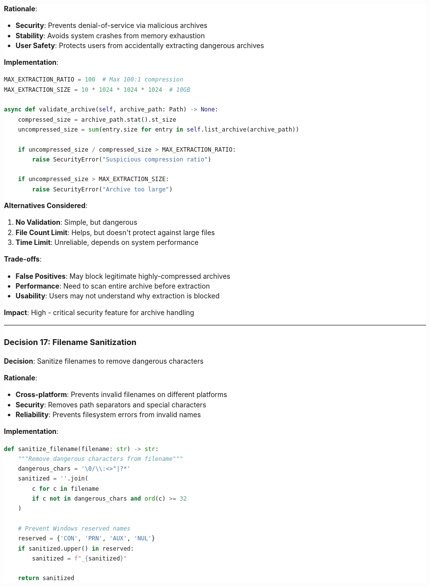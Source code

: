 **Rationale**:
- **Security**: Prevents denial-of-service via malicious archives
- **Stability**: Avoids system crashes from memory exhaustion
- **User Safety**: Protects users from accidentally extracting dangerous archives

**Implementation**:
```python
MAX_EXTRACTION_RATIO = 100  # Max 100:1 compression
MAX_EXTRACTION_SIZE = 10 * 1024 * 1024 * 1024  # 10GB

async def validate_archive(self, archive_path: Path) -> None:
    compressed_size = archive_path.stat().st_size
    uncompressed_size = sum(entry.size for entry in self.list_archive(archive_path))

    if uncompressed_size / compressed_size > MAX_EXTRACTION_RATIO:
        raise SecurityError("Suspicious compression ratio")

    if uncompressed_size > MAX_EXTRACTION_SIZE:
        raise SecurityError("Archive too large")
```

**Alternatives Considered**:
1. **No Validation**: Simple, but dangerous
2. **File Count Limit**: Helps, but doesn't protect against large files
3. **Time Limit**: Unreliable, depends on system performance

**Trade-offs**:
- **False Positives**: May block legitimate highly-compressed archives
- **Performance**: Need to scan entire archive before extraction
- **Usability**: Users may not understand why extraction is blocked

**Impact**: High - critical security feature for archive handling

---

### Decision 17: Filename Sanitization

**Decision**: Sanitize filenames to remove dangerous characters

**Rationale**:
- **Cross-platform**: Prevents invalid filenames on different platforms
- **Security**: Removes path separators and special characters
- **Reliability**: Prevents filesystem errors from invalid names

**Implementation**:
```python
def sanitize_filename(filename: str) -> str:
    """Remove dangerous characters from filename"""
    dangerous_chars = '\0/\\:<>"|?*'
    sanitized = ''.join(
        c for c in filename
        if c not in dangerous_chars and ord(c) >= 32
    )

    # Prevent Windows reserved names
    reserved = {'CON', 'PRN', 'AUX', 'NUL'}
    if sanitized.upper() in reserved:
        sanitized = f"_{sanitized}"

    return sanitized
```
